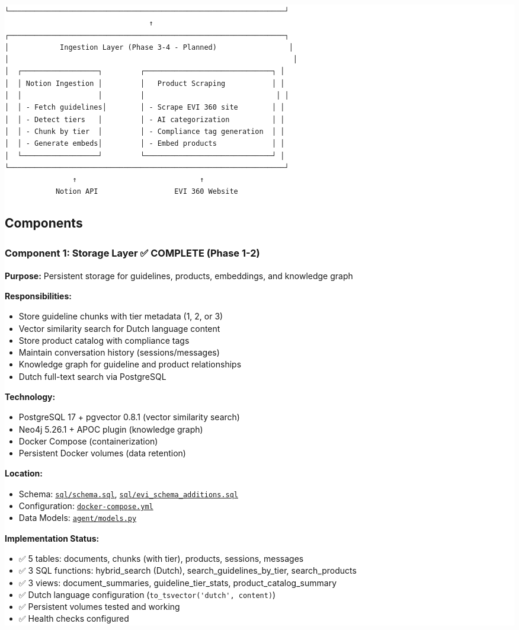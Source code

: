 ```
└─────────────────────────────────────────────────────────────────┘
                                  ↑
┌─────────────────────────────────────────────────────────────────┐
│            Ingestion Layer (Phase 3-4 - Planned)                 │
│                                                                   │
│  ┌──────────────────┐         ┌──────────────────────────────┐ │
│  │ Notion Ingestion │         │   Product Scraping           │ │
│  │                  │         │                               │ │
│  │ - Fetch guidelines│        │ - Scrape EVI 360 site        │ │
│  │ - Detect tiers   │         │ - AI categorization          │ │
│  │ - Chunk by tier  │         │ - Compliance tag generation  │ │
│  │ - Generate embeds│         │ - Embed products             │ │
│  └──────────────────┘         └──────────────────────────────┘ │
└─────────────────────────────────────────────────────────────────┘
                ↑                             ↑
            Notion API                  EVI 360 Website
```

## Components

### Component 1: Storage Layer ✅ COMPLETE (Phase 1-2)

**Purpose:** Persistent storage for guidelines, products, embeddings, and knowledge graph

**Responsibilities:**
- Store guideline chunks with tier metadata (1, 2, or 3)
- Vector similarity search for Dutch language content
- Store product catalog with compliance tags
- Maintain conversation history (sessions/messages)
- Knowledge graph for guideline and product relationships
- Dutch full-text search via PostgreSQL

**Technology:**
- PostgreSQL 17 + pgvector 0.8.1 (vector similarity search)
- Neo4j 5.26.1 + APOC plugin (knowledge graph)
- Docker Compose (containerization)
- Persistent Docker volumes (data retention)

**Location:**
- Schema: [`sql/schema.sql`](../../sql/schema.sql), [`sql/evi_schema_additions.sql`](../../sql/evi_schema_additions.sql)
- Configuration: [`docker-compose.yml`](../../docker-compose.yml)
- Data Models: [`agent/models.py`](../../agent/models.py)

**Implementation Status:**
- ✅ 5 tables: documents, chunks (with tier), products, sessions, messages
- ✅ 3 SQL functions: hybrid_search (Dutch), search_guidelines_by_tier, search_products
- ✅ 3 views: document_summaries, guideline_tier_stats, product_catalog_summary
- ✅ Dutch language configuration (`to_tsvector('dutch', content)`)
- ✅ Persistent volumes tested and working
- ✅ Health checks configured
